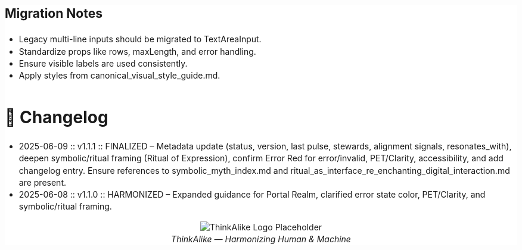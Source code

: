 
## Migration Notes
- Legacy multi-line inputs should be migrated to TextAreaInput.
- Standardize props like rows, maxLength, and error handling.
- Ensure visible labels are used consistently.
- Apply styles from canonical_visual_style_guide.md.

# 📝 Changelog
- 2025-06-09 :: v1.1.1 :: FINALIZED – Metadata update (status, version, last pulse, stewards, alignment signals, resonates_with), deepen symbolic/ritual framing (Ritual of Expression), confirm Error Red for error/invalid, PET/Clarity, accessibility, and add changelog entry. Ensure references to symbolic_myth_index.md and ritual_as_interface_re_enchanting_digital_interaction.md are present.
- 2025-06-08 :: v1.1.0 :: HARMONIZED – Expanded guidance for Portal Realm, clarified error state color, PET/Clarity, and symbolic/ritual framing.

<div align="center">
<img src="../assets/thinkalike_logo.svg" alt="ThinkAlike Logo Placeholder" width="40" height="40" />
<br/>
<em>ThinkAlike — Harmonizing Human & Machine</em>
</div>
